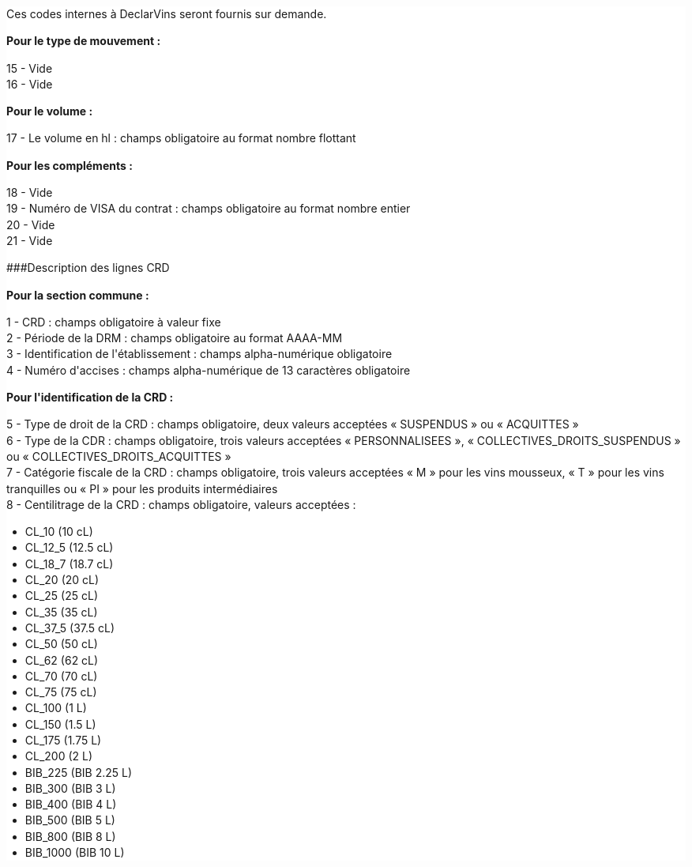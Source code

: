 Ces codes internes à DeclarVins seront fournis sur demande.

**Pour le type de mouvement :**
 
 15 - Vide  
 16 - Vide  

**Pour le volume :**
 
 17 - Le volume en hl : champs obligatoire au format nombre flottant  
 
**Pour les compléments :**
 
 18 - Vide  
 19 - Numéro de VISA du contrat : champs obligatoire au format nombre entier  
 20 - Vide  
 21 - Vide  

###Description des lignes CRD

**Pour la section commune :**
 
 1 - CRD : champs obligatoire à valeur fixe  
 2 - Période de la DRM : champs obligatoire au format AAAA-MM  
 3 - Identification de l'établissement : champs alpha-numérique obligatoire  
 4 - Numéro d'accises : champs alpha-numérique de 13 caractères obligatoire  
 
**Pour l'identification de la CRD :**
 
 5 - Type de droit de la CRD : champs obligatoire, deux valeurs acceptées « SUSPENDUS » ou « ACQUITTES »  
 6 - Type de la CDR : champs obligatoire, trois valeurs acceptées « PERSONNALISEES », « COLLECTIVES_DROITS_SUSPENDUS » ou « COLLECTIVES_DROITS_ACQUITTES »  
 7 - Catégorie fiscale de la CRD : champs obligatoire, trois valeurs acceptées « M » pour les vins mousseux, « T » pour les vins tranquilles ou « PI » pour les produits intermédiaires  
 8 - Centilitrage de la CRD : champs obligatoire, valeurs acceptées :  
 
 * CL_10 (10 cL)
 * CL_12_5 (12.5 cL)
 * CL_18_7 (18.7 cL)
 * CL_20 (20 cL)
 * CL_25 (25 cL)
 * CL_35 (35 cL)
 * CL_37_5 (37.5 cL)
 * CL_50 (50 cL)
 * CL_62 (62 cL)
 * CL_70 (70 cL)
 * CL_75 (75 cL)
 * CL_100 (1 L)
 * CL_150 (1.5 L)
 * CL_175 (1.75 L)
 * CL_200 (2 L)
 * BIB_225 (BIB 2.25 L)
 * BIB_300 (BIB 3 L)
 * BIB_400 (BIB 4 L)
 * BIB_500 (BIB 5 L)
 * BIB_800 (BIB 8 L)
 * BIB_1000 (BIB 10 L)
 